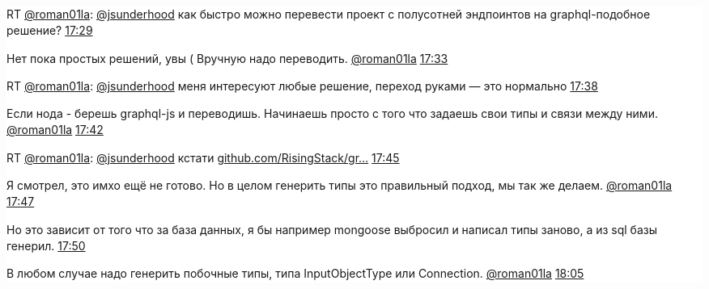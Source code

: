 <div class="tweet">

RT [@roman01la](https://twitter.com/roman01la "Roman Liutikov"): [@jsunderhood](https://twitter.com/jsunderhood "Разработчик") как быстро можно перевести проект с полусотней эндпоинтов на graphql-подобное решение?
 <a class="tweet__time" href="https://twitter.com/jsunderhood/status/628256400557404160">17:29</a>

</div>

<div class="tweet">

Нет пока простых решений, увы \( Вручную надо переводить. [@roman01la](https://twitter.com/roman01la "Roman Liutikov")
 <a class="tweet__time" href="https://twitter.com/jsunderhood/status/628257298843107328">17:33</a>

</div>

<div class="tweet">

RT [@roman01la](https://twitter.com/roman01la "Roman Liutikov"): [@jsunderhood](https://twitter.com/jsunderhood "Разработчик") меня интересуют любые решение, переход руками — это нормально
 <a class="tweet__time" href="https://twitter.com/jsunderhood/status/628258583554207744">17:38</a>

</div>

<div class="tweet">

Если нода - берешь graphql-js и переводишь. Начинаешь просто с того что задаешь свои типы и связи между ними. [@roman01la](https://twitter.com/roman01la "Roman Liutikov")
 <a class="tweet__time" href="https://twitter.com/jsunderhood/status/628259623385047040">17:42</a>

</div>

<div class="tweet">

RT [@roman01la](https://twitter.com/roman01la "Roman Liutikov"): [@jsunderhood](https://twitter.com/jsunderhood "Разработчик") кстати [github.com/RisingStack/gr…](https://t.co/PxBMsiyrG4 "https://github.com/RisingStack/graffiti")
 <a class="tweet__time" href="https://twitter.com/jsunderhood/status/628260446458540032">17:45</a>

</div>

<div class="tweet">

Я смотрел, это имхо ещё не готово. Но в целом генерить типы это правильный подход, мы так же делаем. [@roman01la](https://twitter.com/roman01la "Roman Liutikov")
 <a class="tweet__time" href="https://twitter.com/jsunderhood/status/628260954401296384">17:47</a>

</div>

<div class="tweet">

Но это зависит от того что за база данных, я бы например mongoose выбросил и написал типы заново, а из sql базы генерил.
 <a class="tweet__time" href="https://twitter.com/jsunderhood/status/628261744977289217">17:50</a>

</div>

<div class="tweet">

В любом случае надо генерить побочные типы, типа InputObjectType или Connection. [@roman01la](https://twitter.com/roman01la "Roman Liutikov")
 <a class="tweet__time" href="https://twitter.com/jsunderhood/status/628265327722393605">18:05</a>
